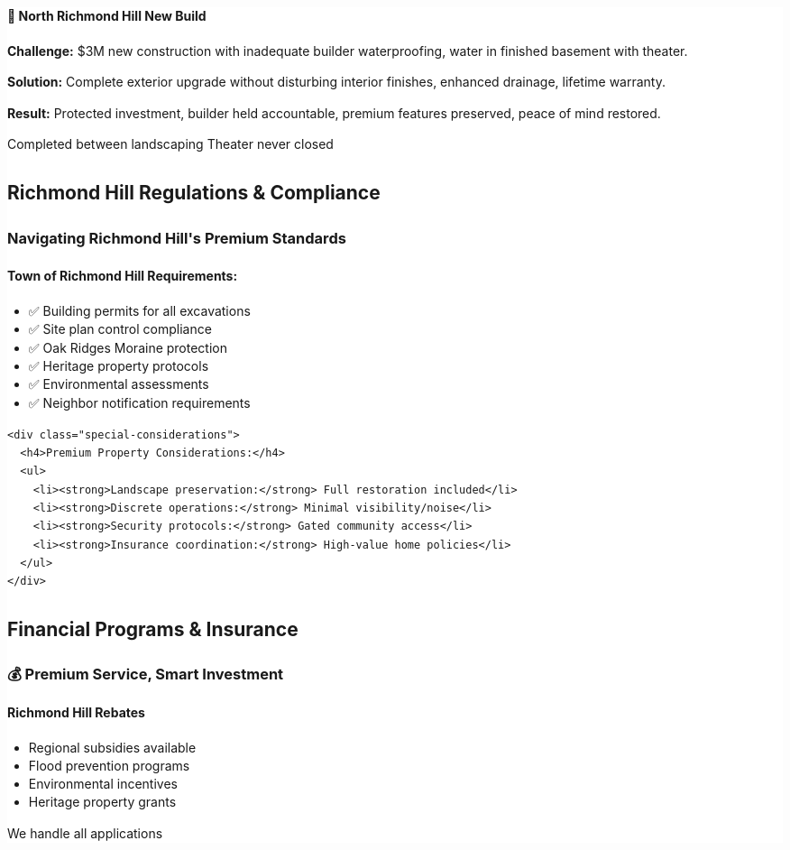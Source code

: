   <div class="case-study modern">
    <h4>🏡 North Richmond Hill New Build</h4>
    <div class="project-details">
      <p><strong>Challenge:</strong> $3M new construction with inadequate builder waterproofing, water in finished basement with theater.</p>
      <p><strong>Solution:</strong> Complete exterior upgrade without disturbing interior finishes, enhanced drainage, lifetime warranty.</p>
      <p><strong>Result:</strong> Protected investment, builder held accountable, premium features preserved, peace of mind restored.</p>
      <div class="metrics">
        <span>Completed between landscaping</span>
        <span>Theater never closed</span>
      </div>
    </div>
  </div>
</div>

## Richmond Hill Regulations & Compliance

<div class="regulatory-section">
  <h3>Navigating Richmond Hill's Premium Standards</h3>
  
  <div class="compliance-framework">
    <h4>Town of Richmond Hill Requirements:</h4>
    <ul>
      <li>✅ Building permits for all excavations</li>
      <li>✅ Site plan control compliance</li>
      <li>✅ Oak Ridges Moraine protection</li>
      <li>✅ Heritage property protocols</li>
      <li>✅ Environmental assessments</li>
      <li>✅ Neighbor notification requirements</li>
    </ul>
    
    <div class="special-considerations">
      <h4>Premium Property Considerations:</h4>
      <ul>
        <li><strong>Landscape preservation:</strong> Full restoration included</li>
        <li><strong>Discrete operations:</strong> Minimal visibility/noise</li>
        <li><strong>Security protocols:</strong> Gated community access</li>
        <li><strong>Insurance coordination:</strong> High-value home policies</li>
      </ul>
    </div>
  </div>
</div>

## Financial Programs & Insurance

<div class="financial-section">
  <h3>💰 Premium Service, Smart Investment</h3>
  
  <div class="financial-options">
    <div class="option">
      <h4>Richmond Hill Rebates</h4>
      <ul>
        <li>Regional subsidies available</li>
        <li>Flood prevention programs</li>
        <li>Environmental incentives</li>
        <li>Heritage property grants</li>
      </ul>
      <p class="note">We handle all applications</p>
    </div>
    